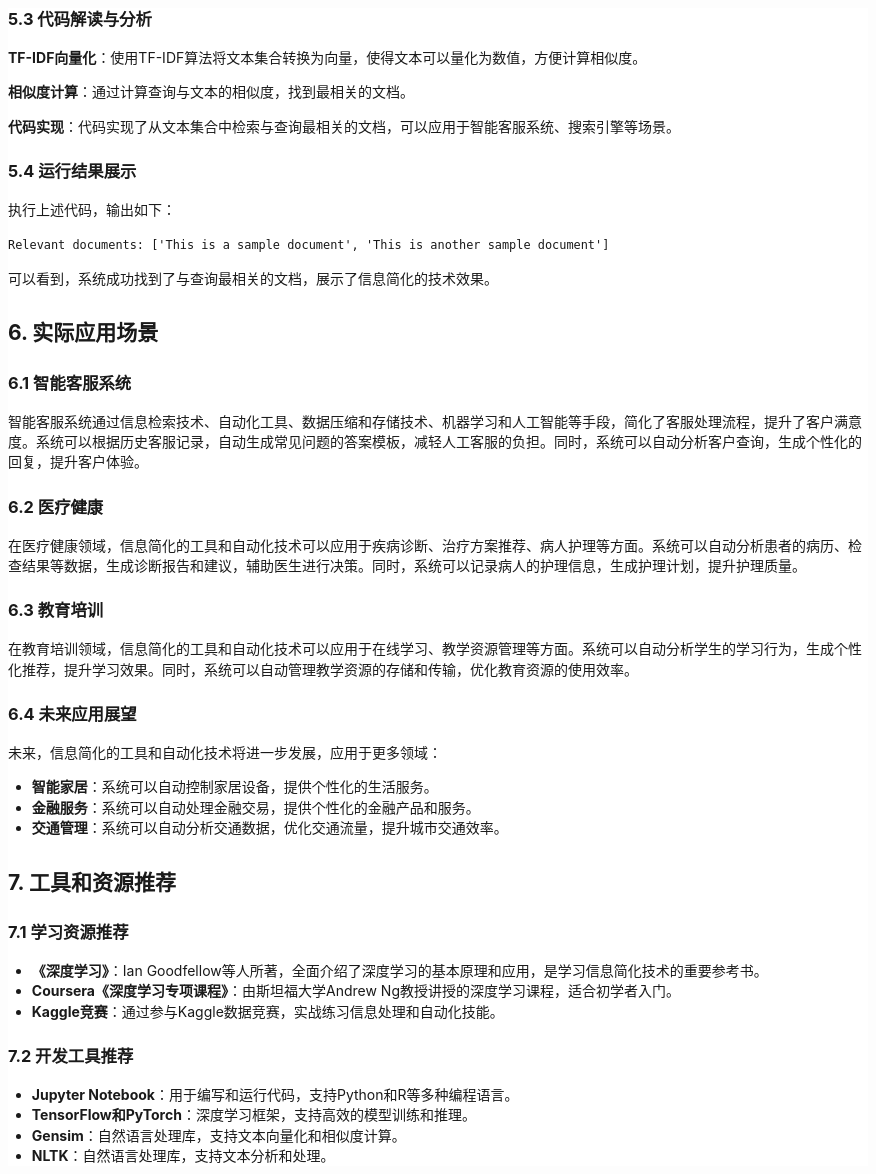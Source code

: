 ### 5.3 代码解读与分析

**TF-IDF向量化**：使用TF-IDF算法将文本集合转换为向量，使得文本可以量化为数值，方便计算相似度。

**相似度计算**：通过计算查询与文本的相似度，找到最相关的文档。

**代码实现**：代码实现了从文本集合中检索与查询最相关的文档，可以应用于智能客服系统、搜索引擎等场景。

### 5.4 运行结果展示

执行上述代码，输出如下：

```
Relevant documents: ['This is a sample document', 'This is another sample document']
```

可以看到，系统成功找到了与查询最相关的文档，展示了信息简化的技术效果。

## 6. 实际应用场景

### 6.1 智能客服系统

智能客服系统通过信息检索技术、自动化工具、数据压缩和存储技术、机器学习和人工智能等手段，简化了客服处理流程，提升了客户满意度。系统可以根据历史客服记录，自动生成常见问题的答案模板，减轻人工客服的负担。同时，系统可以自动分析客户查询，生成个性化的回复，提升客户体验。

### 6.2 医疗健康

在医疗健康领域，信息简化的工具和自动化技术可以应用于疾病诊断、治疗方案推荐、病人护理等方面。系统可以自动分析患者的病历、检查结果等数据，生成诊断报告和建议，辅助医生进行决策。同时，系统可以记录病人的护理信息，生成护理计划，提升护理质量。

### 6.3 教育培训

在教育培训领域，信息简化的工具和自动化技术可以应用于在线学习、教学资源管理等方面。系统可以自动分析学生的学习行为，生成个性化推荐，提升学习效果。同时，系统可以自动管理教学资源的存储和传输，优化教育资源的使用效率。

### 6.4 未来应用展望

未来，信息简化的工具和自动化技术将进一步发展，应用于更多领域：

- **智能家居**：系统可以自动控制家居设备，提供个性化的生活服务。
- **金融服务**：系统可以自动处理金融交易，提供个性化的金融产品和服务。
- **交通管理**：系统可以自动分析交通数据，优化交通流量，提升城市交通效率。

## 7. 工具和资源推荐

### 7.1 学习资源推荐

- **《深度学习》**：Ian Goodfellow等人所著，全面介绍了深度学习的基本原理和应用，是学习信息简化技术的重要参考书。
- **Coursera《深度学习专项课程》**：由斯坦福大学Andrew Ng教授讲授的深度学习课程，适合初学者入门。
- **Kaggle竞赛**：通过参与Kaggle数据竞赛，实战练习信息处理和自动化技能。

### 7.2 开发工具推荐

- **Jupyter Notebook**：用于编写和运行代码，支持Python和R等多种编程语言。
- **TensorFlow和PyTorch**：深度学习框架，支持高效的模型训练和推理。
- **Gensim**：自然语言处理库，支持文本向量化和相似度计算。
- **NLTK**：自然语言处理库，支持文本分析和处理。
